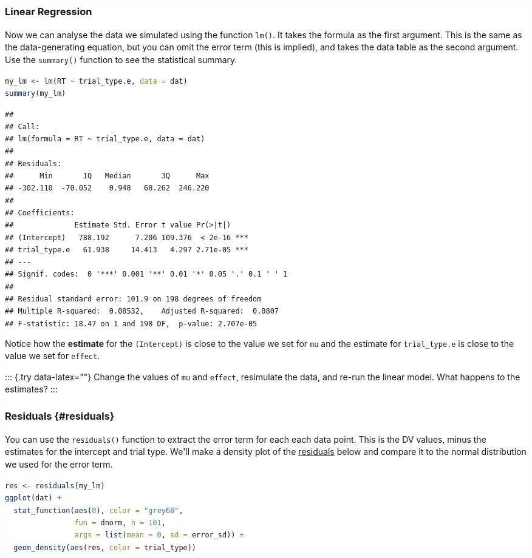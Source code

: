 ### Linear Regression

Now we can analyse the data we simulated using the function `lm()`. It takes the formula as the first argument. This is the same as the data-generating equation, but you can omit the error term (this is implied), and takes the data table as the second argument. Use the `summary()` function to see the statistical summary.


```r
my_lm <- lm(RT ~ trial_type.e, data = dat)
summary(my_lm)
```

```
## 
## Call:
## lm(formula = RT ~ trial_type.e, data = dat)
## 
## Residuals:
##      Min       1Q   Median       3Q      Max 
## -302.110  -70.052    0.948   68.262  246.220 
## 
## Coefficients:
##              Estimate Std. Error t value Pr(>|t|)    
## (Intercept)   788.192      7.206 109.376  < 2e-16 ***
## trial_type.e   61.938     14.413   4.297 2.71e-05 ***
## ---
## Signif. codes:  0 '***' 0.001 '**' 0.01 '*' 0.05 '.' 0.1 ' ' 1
## 
## Residual standard error: 101.9 on 198 degrees of freedom
## Multiple R-squared:  0.08532,	Adjusted R-squared:  0.0807 
## F-statistic: 18.47 on 1 and 198 DF,  p-value: 2.707e-05
```

Notice how the **estimate** for the `(Intercept)` is close to the value we set for `mu` and the estimate for `trial_type.e` is close to the value we set for `effect`.

::: {.try data-latex=""}
Change the values of `mu` and `effect`, resimulate the data, and re-run the linear model. What happens to the estimates?
:::

### Residuals {#residuals}

You can use the `residuals()` function to extract the error term for each each data point. This is the DV values, minus the estimates for the intercept and trial type. We'll make a density plot of the <a class='glossary' target='_blank' title='' href='https://psyteachr.github.io/glossary/r#residual-error'>residuals</a> below and compare it to the normal distribution we used for the error term.


```r
res <- residuals(my_lm)
ggplot(dat) + 
  stat_function(aes(0), color = "grey60",
                fun = dnorm, n = 101,
                args = list(mean = 0, sd = error_sd)) +
  geom_density(aes(res, color = trial_type))
```
